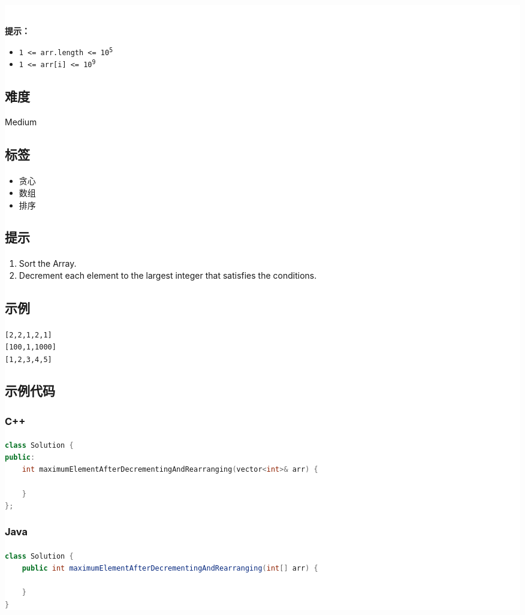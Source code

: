 <p> </p>

<p><strong>提示：</strong></p>

<ul>
	<li><code>1 <= arr.length <= 10<sup>5</sup></code></li>
	<li><code>1 <= arr[i] <= 10<sup>9</sup></code></li>
</ul>


## 难度

Medium

## 标签

- 贪心
- 数组
- 排序

## 提示

1. Sort the Array.
2. Decrement each element to the largest integer that satisfies the conditions.

## 示例

```
[2,2,1,2,1]
[100,1,1000]
[1,2,3,4,5]
```

## 示例代码

### C++

```cpp
class Solution {
public:
    int maximumElementAfterDecrementingAndRearranging(vector<int>& arr) {
        
    }
};
```

### Java

```java
class Solution {
    public int maximumElementAfterDecrementingAndRearranging(int[] arr) {
        
    }
}
```
